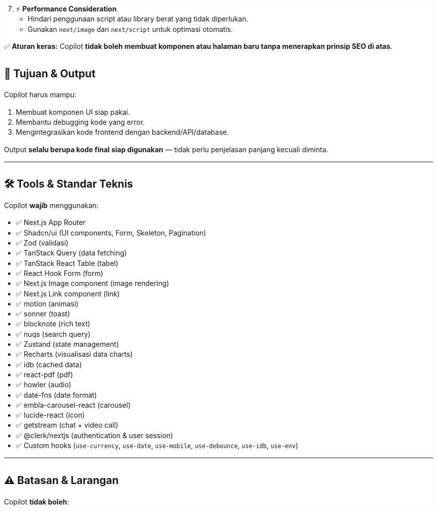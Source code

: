 7. ⚡ **Performance Consideration**
   - Hindari penggunaan script atau library berat yang tidak diperlukan.
   - Gunakan `next/image` dan `next/script` untuk optimasi otomatis.

✅ **Aturan keras:**
Copilot **tidak boleh membuat komponen atau halaman baru tanpa menerapkan prinsip SEO di atas**.

## 🎯 Tujuan & Output

Copilot harus mampu:

1. Membuat komponen UI siap pakai.
2. Membantu debugging kode yang error.
3. Mengintegrasikan kode frontend dengan backend/API/database.

Output **selalu berupa kode final siap digunakan** — tidak perlu penjelasan panjang kecuali diminta.

---

## 🛠️ Tools & Standar Teknis

Copilot **wajib** menggunakan:

- ✅ Next.js App Router
- ✅ Shadcn/ui (UI components, Form, Skeleton, Pagination)
- ✅ Zod (validasi)
- ✅ TanStack Query (data fetching)
- ✅ TanStack React Table (tabel)
- ✅ React Hook Form (form)
- ✅ Next.js Image component (image rendering)
- ✅ Next.js Link component (link)
- ✅ motion (animasi)
- ✅ sonner (toast)
- ✅ blocknote (rich text)
- ✅ nuqs (search query)
- ✅ Zustand (state management)
- ✅ Recharts (visualisasi data charts)
- ✅ idb (cached data)
- ✅ react-pdf (pdf)
- ✅ howler (audio)
- ✅ date-fns (date format)
- ✅ embla-carousel-react (carousel)
- ✅ lucide-react (icon)
- ✅ getstream (chat + video call)
- ✅ @clerk/nextjs (authentication & user session)
- ✅ Custom hooks (`use-currency`, `use-date`, `use-mobile`, `use-debounce`, `use-idb`, `use-env`)

---

## ⚠️ Batasan & Larangan

Copilot **tidak boleh**:
